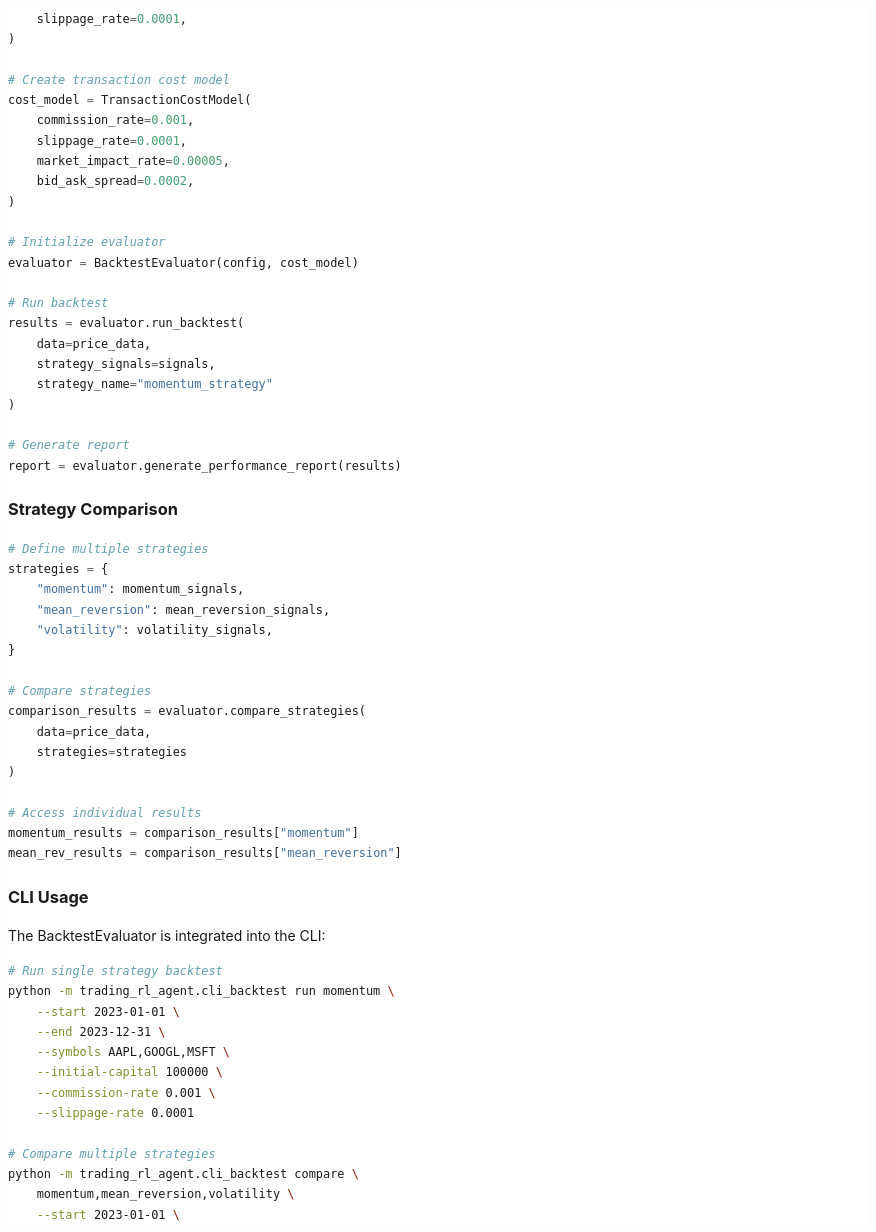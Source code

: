 ```python
    slippage_rate=0.0001,
)

# Create transaction cost model
cost_model = TransactionCostModel(
    commission_rate=0.001,
    slippage_rate=0.0001,
    market_impact_rate=0.00005,
    bid_ask_spread=0.0002,
)

# Initialize evaluator
evaluator = BacktestEvaluator(config, cost_model)

# Run backtest
results = evaluator.run_backtest(
    data=price_data,
    strategy_signals=signals,
    strategy_name="momentum_strategy"
)

# Generate report
report = evaluator.generate_performance_report(results)
```

### **Strategy Comparison**

```python
# Define multiple strategies
strategies = {
    "momentum": momentum_signals,
    "mean_reversion": mean_reversion_signals,
    "volatility": volatility_signals,
}

# Compare strategies
comparison_results = evaluator.compare_strategies(
    data=price_data,
    strategies=strategies
)

# Access individual results
momentum_results = comparison_results["momentum"]
mean_rev_results = comparison_results["mean_reversion"]
```

### **CLI Usage**

The BacktestEvaluator is integrated into the CLI:

```bash
# Run single strategy backtest
python -m trading_rl_agent.cli_backtest run momentum \
    --start 2023-01-01 \
    --end 2023-12-31 \
    --symbols AAPL,GOOGL,MSFT \
    --initial-capital 100000 \
    --commission-rate 0.001 \
    --slippage-rate 0.0001

# Compare multiple strategies
python -m trading_rl_agent.cli_backtest compare \
    momentum,mean_reversion,volatility \
    --start 2023-01-01 \
```